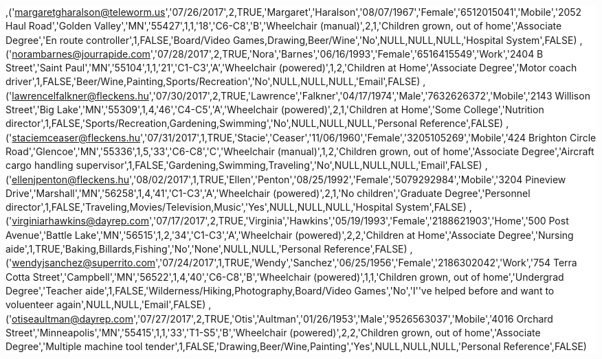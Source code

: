 ,('margaretgharalson@teleworm.us','07/26/2017',2,TRUE,'Margaret','Haralson','08/07/1967','Female','6512015041','Mobile','2052 Haul Road','Golden Valley','MN','55427',1,1,'18','C6-C8','B','Wheelchair (manual)',2,1,'Children grown, out of home','Associate Degree','En route controller',1,FALSE,'Board/Video Games,Drawing,Beer/Wine','No',NULL,NULL,NULL,'Hospital System',FALSE)
,('norambarnes@jourrapide.com','07/28/2017',2,TRUE,'Nora','Barnes','06/16/1993','Female','6516415549','Work','2404 B Street','Saint Paul','MN','55104',1,1,'21','C1-C3','A','Wheelchair (powered)',1,2,'Children at Home','Associate Degree','Motor coach driver',1,FALSE,'Beer/Wine,Painting,Sports/Recreation','No',NULL,NULL,NULL,'Email',FALSE)
,('lawrencelfalkner@fleckens.hu','07/30/2017',2,TRUE,'Lawrence','Falkner','04/17/1974','Male','7632626372','Mobile','2143 Willison Street','Big Lake','MN','55309',1,4,'46','C4-C5','A','Wheelchair (powered)',2,1,'Children at Home','Some College','Nutrition director',1,FALSE,'Sports/Recreation,Gardening,Swimming','No',NULL,NULL,NULL,'Personal Reference',FALSE)
,('staciemceaser@fleckens.hu','07/31/2017',1,TRUE,'Stacie','Ceaser','11/06/1960','Female','3205105269','Mobile','424 Brighton Circle Road','Glencoe','MN','55336',1,5,'33','C6-C8','C','Wheelchair (manual)',1,2,'Children grown, out of home','Associate Degree','Aircraft cargo handling supervisor',1,FALSE,'Gardening,Swimming,Traveling','No',NULL,NULL,NULL,'Email',FALSE)
,('ellenjpenton@fleckens.hu','08/02/2017',1,TRUE,'Ellen','Penton','08/25/1992','Female','5079292984','Mobile','3204 Pineview Drive','Marshall','MN','56258',1,4,'41','C1-C3','A','Wheelchair (powered)',2,1,'No children','Graduate Degree','Personnel director',1,FALSE,'Traveling,Movies/Television,Music','Yes',NULL,NULL,NULL,'Hospital System',FALSE)
,('virginiarhawkins@dayrep.com','07/17/2017',2,TRUE,'Virginia','Hawkins','05/19/1993','Female','2188621903','Home','500 Post Avenue','Battle Lake','MN','56515',1,2,'34','C1-C3','A','Wheelchair (powered)',2,2,'Children at Home','Associate Degree','Nursing aide',1,TRUE,'Baking,Billards,Fishing','No','None',NULL,NULL,'Personal Reference',FALSE)
,('wendyjsanchez@superrito.com','07/24/2017',1,TRUE,'Wendy','Sanchez','06/25/1956','Female','2186302042','Work','754 Terra Cotta Street','Campbell','MN','56522',1,4,'40','C6-C8','B','Wheelchair (powered)',1,1,'Children grown, out of home','Undergrad Degree','Teacher aide',1,FALSE,'Wilderness/Hiking,Photography,Board/Video Games','No','I''ve helped before and want to voluenteer again',NULL,NULL,'Email',FALSE)
,('otiseaultman@dayrep.com','07/27/2017',2,TRUE,'Otis','Aultman','01/26/1953','Male','9526563037','Mobile','4016 Orchard Street','Minneapolis','MN','55415',1,1,'33','T1-S5','B','Wheelchair (powered)',2,2,'Children grown, out of home','Associate Degree','Multiple machine tool tender',1,FALSE,'Drawing,Beer/Wine,Painting','Yes',NULL,NULL,NULL,'Personal Reference',FALSE)
